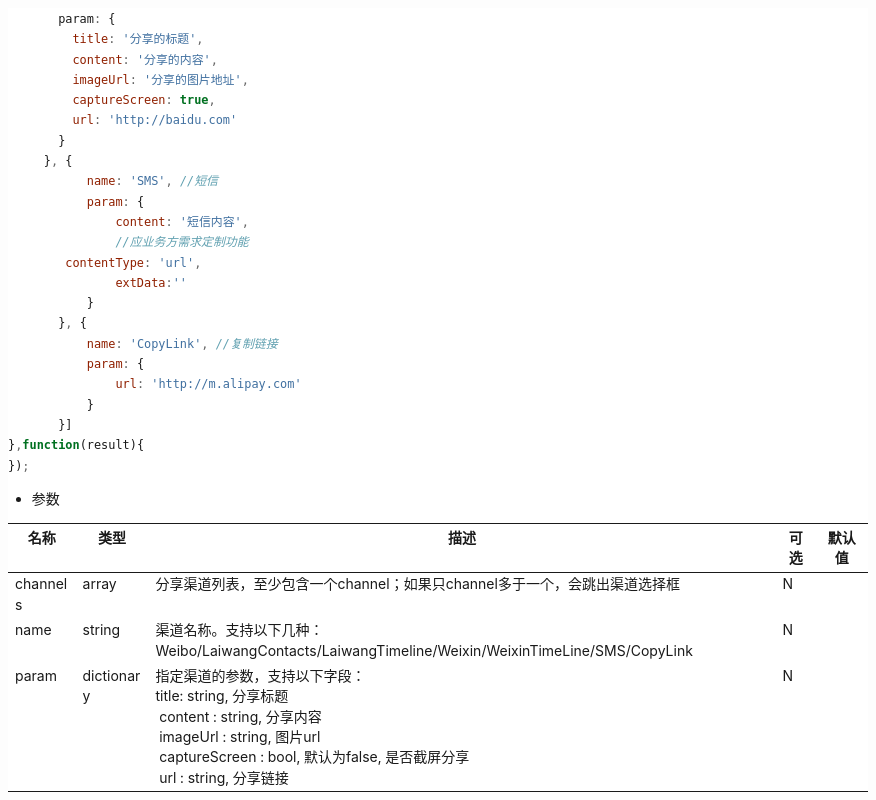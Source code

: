 ```javascript
	   param: {
	     title: '分享的标题',
	     content: '分享的内容',
	     imageUrl: '分享的图片地址',
	     captureScreen: true,
	     url: 'http://baidu.com'
	   }
	 }, {
	       name: 'SMS', //短信
	       param: {
	           content: '短信内容',
	           //应业务方需求定制功能
	    contentType: 'url',
	           extData:''
	       }
	   }, {
	       name: 'CopyLink', //复制链接
	       param: {
	           url: 'http://m.alipay.com'
	       }
	   }]
},function(result){
});
```

- 参数
<table>
<thead>
<th>名称</th>
<th>类型</th>
<th>描述</th>
<th>可选</th>
<th>默认值</th>
</thead>
<tr>
<td>channels</td>
<td>array</td>
<td>分享渠道列表，至少包含一个channel；如果只channel多于一个，会跳出渠道选择框</td>
<td>N</td>
<td></td>
</tr>
<tr>
<td>name</td>
<td>string</td>
<td>渠道名称。支持以下几种：Weibo/LaiwangContacts/LaiwangTimeline/Weixin/WeixinTimeLine/SMS/CopyLink</td>
<td>N</td>
<td></td>
</tr>
<tr>
<td>param</td>
<td>dictionary</td>
<td>指定渠道的参数，支持以下字段：<br>title: string, 分享标题<br> content : string, 分享内容<br> imageUrl : string, 图片url<br> captureScreen : bool, 默认为false, 是否截屏分享<br> url : string, 分享链接</td>
<td>N</td>
<td></td>
</tr></table>

